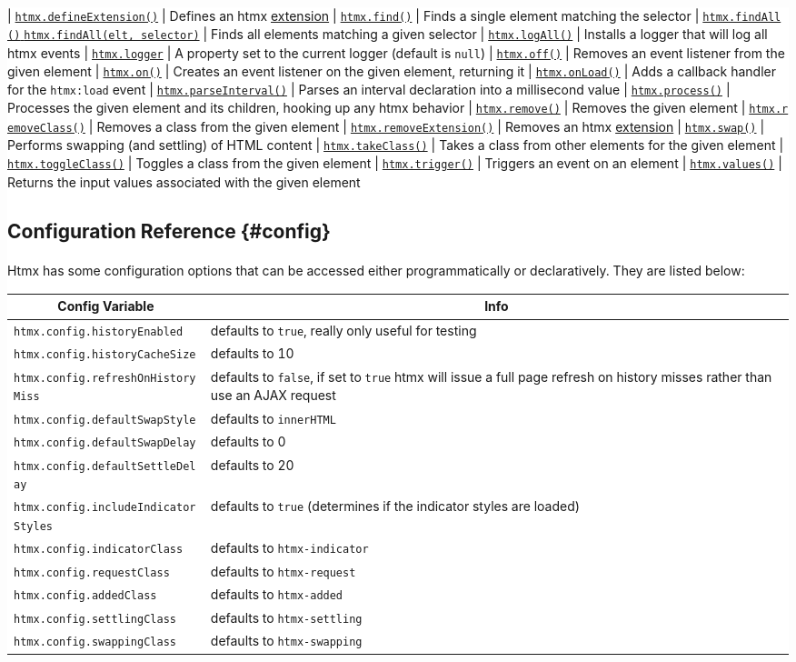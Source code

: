 | [`htmx.defineExtension()`](@/api.md#defineExtension)  | Defines an htmx [extension](https://htmx.org/extensions)
| [`htmx.find()`](@/api.md#find)  | Finds a single element matching the selector
| [`htmx.findAll()` `htmx.findAll(elt, selector)`](@/api.md#find)  | Finds all elements matching a given selector
| [`htmx.logAll()`](@/api.md#logAll)  | Installs a logger that will log all htmx events
| [`htmx.logger`](@/api.md#logger)  | A property set to the current logger (default is `null`)
| [`htmx.off()`](@/api.md#off)  | Removes an event listener from the given element
| [`htmx.on()`](@/api.md#on)  | Creates an event listener on the given element, returning it
| [`htmx.onLoad()`](@/api.md#onLoad)  | Adds a callback handler for the `htmx:load` event
| [`htmx.parseInterval()`](@/api.md#parseInterval)  | Parses an interval declaration into a millisecond value
| [`htmx.process()`](@/api.md#process)  | Processes the given element and its children, hooking up any htmx behavior
| [`htmx.remove()`](@/api.md#remove)  | Removes the given element
| [`htmx.removeClass()`](@/api.md#removeClass)  | Removes a class from the given element
| [`htmx.removeExtension()`](@/api.md#removeExtension)  | Removes an htmx [extension](https://htmx.org/extensions)
| [`htmx.swap()`](@/api.md#swap)  | Performs swapping (and settling) of HTML content
| [`htmx.takeClass()`](@/api.md#takeClass)  | Takes a class from other elements for the given element
| [`htmx.toggleClass()`](@/api.md#toggleClass)  | Toggles a class from the given element
| [`htmx.trigger()`](@/api.md#trigger)  | Triggers an event on an element
| [`htmx.values()`](@/api.md#values)  | Returns the input values associated with the given element

</div>


## Configuration Reference {#config}

Htmx has some configuration options that can be accessed either programmatically or declaratively.  They are
listed below:

<div class="info-table">

| Config Variable                       | Info                                                                                                                                                                       |
|---------------------------------------|----------------------------------------------------------------------------------------------------------------------------------------------------------------------------|
| `htmx.config.historyEnabled`          | defaults to `true`, really only useful for testing                                                                                                                         |
| `htmx.config.historyCacheSize`        | defaults to 10                                                                                                                                                             |
| `htmx.config.refreshOnHistoryMiss`    | defaults to `false`, if set to `true` htmx will issue a full page refresh on history misses rather than use an AJAX request                                                |
| `htmx.config.defaultSwapStyle`        | defaults to `innerHTML`                                                                                                                                                    |
| `htmx.config.defaultSwapDelay`        | defaults to 0                                                                                                                                                              |
| `htmx.config.defaultSettleDelay`      | defaults to 20                                                                                                                                                             |
| `htmx.config.includeIndicatorStyles`  | defaults to `true` (determines if the indicator styles are loaded)                                                                                                         |
| `htmx.config.indicatorClass`          | defaults to `htmx-indicator`                                                                                                                                               |
| `htmx.config.requestClass`            | defaults to `htmx-request`                                                                                                                                                 |
| `htmx.config.addedClass`              | defaults to `htmx-added`                                                                                                                                                   |
| `htmx.config.settlingClass`           | defaults to `htmx-settling`                                                                                                                                                |
| `htmx.config.swappingClass`           | defaults to `htmx-swapping`                                                                                                                                                |